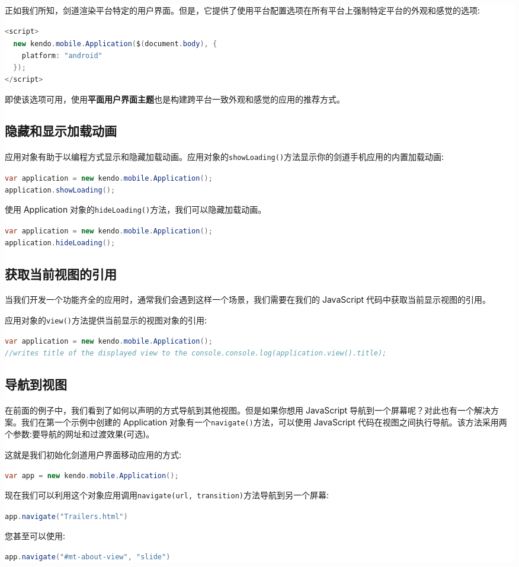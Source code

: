 正如我们所知，剑道渲染平台特定的用户界面。但是，它提供了使用平台配置选项在所有平台上强制特定平台的外观和感觉的选项:

```cs
<script>
  new kendo.mobile.Application($(document.body), {
    platform: "android"
  });
</script>
```

即使该选项可用，使用**平面用户界面主题**也是构建跨平台一致外观和感觉的应用的推荐方式。

## 隐藏和显示加载动画

应用对象有助于以编程方式显示和隐藏加载动画。应用对象的`showLoading()`方法显示你的剑道手机应用的内置加载动画:

```cs
var application = new kendo.mobile.Application();
application.showLoading();
```

使用 Application 对象的`hideLoading()`方法，我们可以隐藏加载动画。

```cs
var application = new kendo.mobile.Application();
application.hideLoading();
```

## 获取当前视图的引用

当我们开发一个功能齐全的应用时，通常我们会遇到这样一个场景，我们需要在我们的 JavaScript 代码中获取当前显示视图的引用。

应用对象的`view()`方法提供当前显示的视图对象的引用:

```cs
var application = new kendo.mobile.Application();
//writes title of the displayed view to the console.console.log(application.view().title);
```

## 导航到视图

在前面的例子中，我们看到了如何以声明的方式导航到其他视图。但是如果你想用 JavaScript 导航到一个屏幕呢？对此也有一个解决方案。我们在第一个示例中创建的 Application 对象有一个`navigate()`方法，可以使用 JavaScript 代码在视图之间执行导航。该方法采用两个参数:要导航的网址和过渡效果(可选)。

这就是我们初始化剑道用户界面移动应用的方式:

```cs
var app = new kendo.mobile.Application();
```

现在我们可以利用这个对象应用调用`navigate(url, transition)`方法导航到另一个屏幕:

```cs
app.navigate("Trailers.html")
```

您甚至可以使用:

```cs
app.navigate("#mt-about-view", "slide")
```
